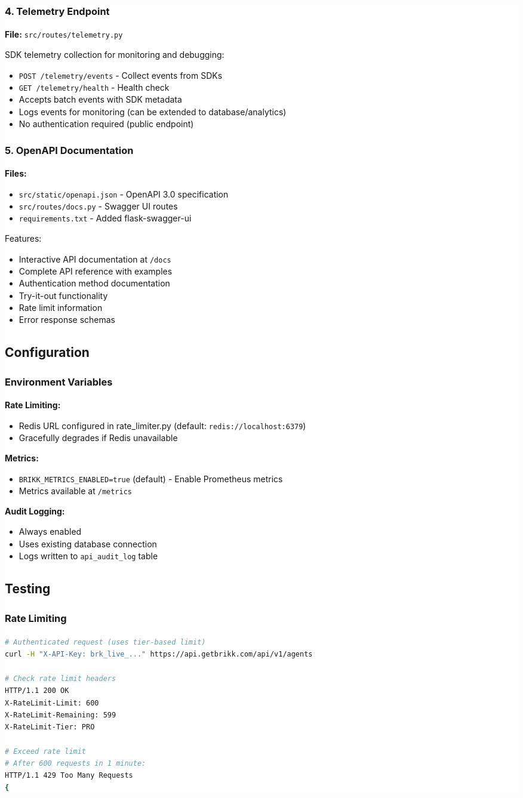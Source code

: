 ### 4. Telemetry Endpoint

**File:** `src/routes/telemetry.py`

SDK telemetry collection for monitoring and debugging:

- `POST /telemetry/events` - Collect events from SDKs
- `GET /telemetry/health` - Health check
- Accepts batch events with SDK metadata
- Logs events for monitoring (can be extended to database/analytics)
- No authentication required (public endpoint)

### 5. OpenAPI Documentation

**Files:**

- `src/static/openapi.json` - OpenAPI 3.0 specification
- `src/routes/docs.py` - Swagger UI routes
- `requirements.txt` - Added flask-swagger-ui

Features:

- Interactive API documentation at `/docs`
- Complete API reference with examples
- Authentication method documentation
- Try-it-out functionality
- Rate limit information
- Error response schemas

## Configuration

### Environment Variables

**Rate Limiting:**

- Redis URL configured in rate_limiter.py (default: `redis://localhost:6379`)
- Gracefully degrades if Redis unavailable

**Metrics:**

- `BRIKK_METRICS_ENABLED=true` (default) - Enable Prometheus metrics
- Metrics available at `/metrics`

**Audit Logging:**

- Always enabled
- Uses existing database connection
- Logs written to `api_audit_log` table

## Testing

### Rate Limiting

```bash
# Authenticated request (uses tier-based limit)
curl -H "X-API-Key: brk_live_..." https://api.getbrikk.com/api/v1/agents

# Check rate limit headers
HTTP/1.1 200 OK
X-RateLimit-Limit: 600
X-RateLimit-Remaining: 599
X-RateLimit-Tier: PRO

# Exceed rate limit
# After 600 requests in 1 minute:
HTTP/1.1 429 Too Many Requests
{
```